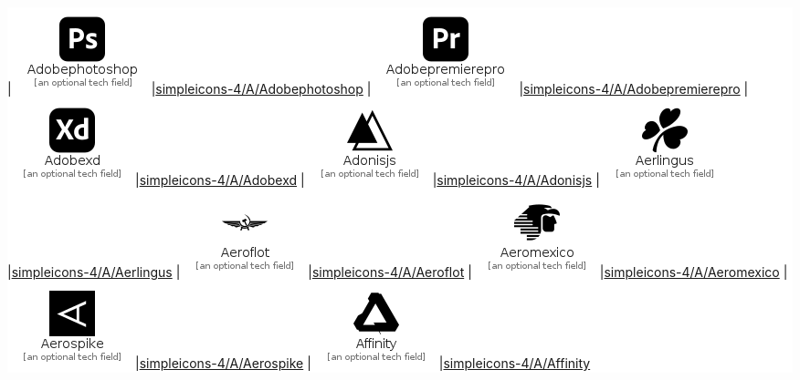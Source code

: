 |![Adobephotoshop](../simpleicons-4/A/Adobephotoshop.element.png)|[simpleicons-4/A/Adobephotoshop](../simpleicons-4/A/Adobephotoshop.md)
|![Adobepremierepro](../simpleicons-4/A/Adobepremierepro.element.png)|[simpleicons-4/A/Adobepremierepro](../simpleicons-4/A/Adobepremierepro.md)
|![Adobexd](../simpleicons-4/A/Adobexd.element.png)|[simpleicons-4/A/Adobexd](../simpleicons-4/A/Adobexd.md)
|![Adonisjs](../simpleicons-4/A/Adonisjs.element.png)|[simpleicons-4/A/Adonisjs](../simpleicons-4/A/Adonisjs.md)
|![Aerlingus](../simpleicons-4/A/Aerlingus.element.png)|[simpleicons-4/A/Aerlingus](../simpleicons-4/A/Aerlingus.md)
|![Aeroflot](../simpleicons-4/A/Aeroflot.element.png)|[simpleicons-4/A/Aeroflot](../simpleicons-4/A/Aeroflot.md)
|![Aeromexico](../simpleicons-4/A/Aeromexico.element.png)|[simpleicons-4/A/Aeromexico](../simpleicons-4/A/Aeromexico.md)
|![Aerospike](../simpleicons-4/A/Aerospike.element.png)|[simpleicons-4/A/Aerospike](../simpleicons-4/A/Aerospike.md)
|![Affinity](../simpleicons-4/A/Affinity.element.png)|[simpleicons-4/A/Affinity](../simpleicons-4/A/Affinity.md)